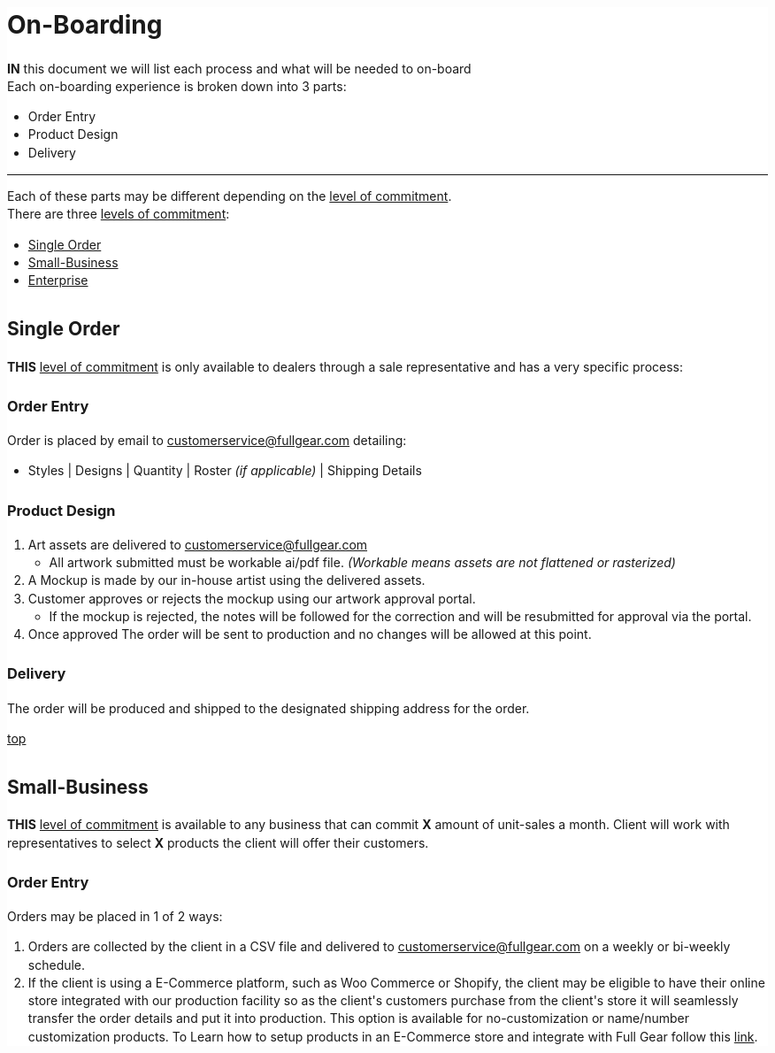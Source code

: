 <h1 id="top"> On-Boarding</h1>

**IN** this document we will list each process and what will be needed to on-board<br>
Each on-boarding experience is broken down into 3 parts:
* Order Entry
* Product Design
* Delivery

***

Each of these parts may be different depending on the <u>level of commitment</u>.<br>
There are three <u>levels of commitment</u>:
* [Single Order](#single)
* [Small-Business](#sb)
* [Enterprise](#enterprise)

<h2 id="single">Single Order</h2>

**THIS** <u>level of commitment</u> is only available to dealers through a sale representative and has a very specific process:
### Order Entry
Order is placed by email to [customerservice@fullgear.com](mailto:customerservice@fullgear.com) detailing: 
* Styles | Designs | Quantity | Roster *(if applicable)* | Shipping Details
### Product Design
1) Art assets are delivered to [customerservice@fullgear.com](mailto:customerservice@fullgear.com)
	* All artwork submitted must be workable ai/pdf file. *(Workable means assets are not flattened or rasterized)*
2) A Mockup is made by our in-house artist using the delivered assets.
3) Customer approves or rejects the mockup using our artwork approval portal.
	* If the mockup is rejected, the notes will be followed for the correction and will be resubmitted for approval via the portal.
4) Once approved The order will be sent to production and no changes will be allowed at this point.
### Delivery
The order will be produced and shipped to the designated shipping address for the order.

[top](#top)

<h2 id="sb">Small-Business</h2>

**THIS** <u>level of commitment</u> is available to any business that can commit **X** amount of unit-sales a month. Client will work with representatives to select **X** products the client will offer their customers.
### Order Entry
Orders may be placed in 1 of 2 ways:
1) Orders are collected by the client in a CSV file and delivered to [customerservice@fullgear.com](mailto:customerservice@fullgear.com) on a weekly or bi-weekly schedule.
2) If the client is using a E-Commerce platform, such as Woo Commerce or Shopify, the client may be eligible to have their online store integrated with our production facility so as the client's customers purchase from the client's store it will seamlessly transfer the order details and put it into production. This option is available for no-customization or name/number customization products. To Learn how to setup products in an E-Commerce store and integrate with Full Gear follow this [link](https://bodaly.github.io/Integration_ReadMe.html).

